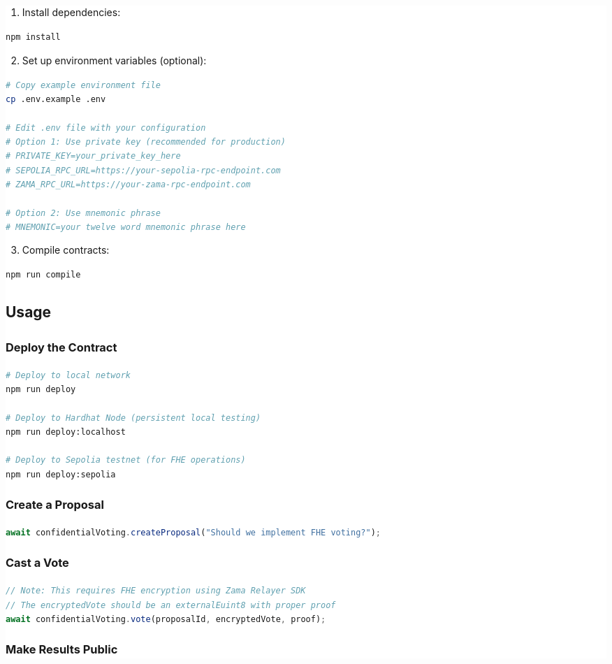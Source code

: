 1. Install dependencies:
```bash
npm install
```

2. Set up environment variables (optional):
```bash
# Copy example environment file
cp .env.example .env

# Edit .env file with your configuration
# Option 1: Use private key (recommended for production)
# PRIVATE_KEY=your_private_key_here
# SEPOLIA_RPC_URL=https://your-sepolia-rpc-endpoint.com
# ZAMA_RPC_URL=https://your-zama-rpc-endpoint.com

# Option 2: Use mnemonic phrase
# MNEMONIC=your twelve word mnemonic phrase here
```

3. Compile contracts:
```bash
npm run compile
```

## Usage

### Deploy the Contract

```bash
# Deploy to local network
npm run deploy

# Deploy to Hardhat Node (persistent local testing)
npm run deploy:localhost

# Deploy to Sepolia testnet (for FHE operations)
npm run deploy:sepolia
```

### Create a Proposal

```javascript
await confidentialVoting.createProposal("Should we implement FHE voting?");
```

### Cast a Vote

```javascript
// Note: This requires FHE encryption using Zama Relayer SDK
// The encryptedVote should be an externalEuint8 with proper proof
await confidentialVoting.vote(proposalId, encryptedVote, proof);
```

### Make Results Public
